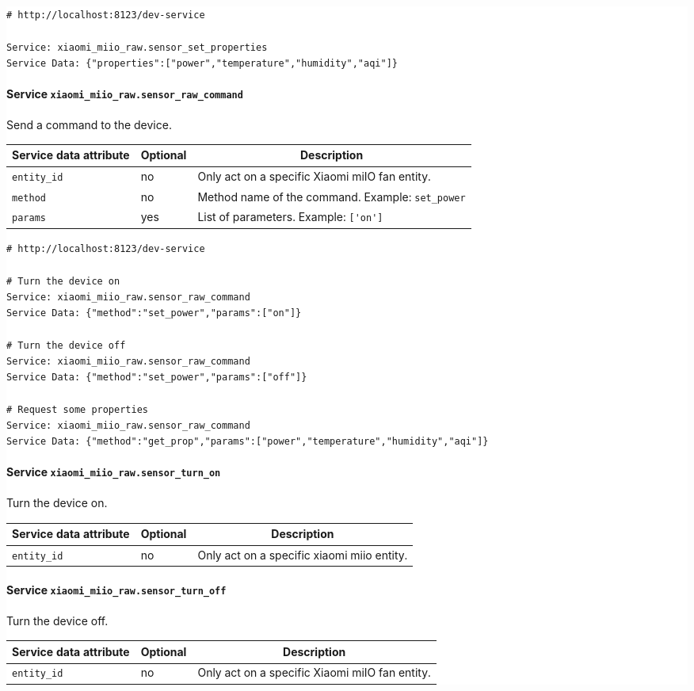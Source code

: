 
```
# http://localhost:8123/dev-service

Service: xiaomi_miio_raw.sensor_set_properties
Service Data: {"properties":["power","temperature","humidity","aqi"]}
```

#### Service `xiaomi_miio_raw.sensor_raw_command`

Send a command to the device.

| Service data attribute    | Optional | Description                                                                |
|---------------------------|----------|----------------------------------------------------------------------------|
| `entity_id`               |       no | Only act on a specific Xiaomi miIO fan entity.                             |
| `method`                  |       no | Method name of the command. Example: `set_power`                           |
| `params`                  |      yes | List of parameters. Example: `['on']`                                      |


```
# http://localhost:8123/dev-service

# Turn the device on
Service: xiaomi_miio_raw.sensor_raw_command
Service Data: {"method":"set_power","params":["on"]}

# Turn the device off
Service: xiaomi_miio_raw.sensor_raw_command
Service Data: {"method":"set_power","params":["off"]}

# Request some properties
Service: xiaomi_miio_raw.sensor_raw_command
Service Data: {"method":"get_prop","params":["power","temperature","humidity","aqi"]}
```

#### Service `xiaomi_miio_raw.sensor_turn_on`

Turn the device on.

| Service data attribute    | Optional | Description                                                          |
|---------------------------|----------|----------------------------------------------------------------------|
| `entity_id`               |       no | Only act on a specific xiaomi miio entity.                           |

#### Service `xiaomi_miio_raw.sensor_turn_off`

Turn the device off.

| Service data attribute    | Optional | Description                                                          |
|---------------------------|----------|----------------------------------------------------------------------|
| `entity_id`               |       no | Only act on a specific Xiaomi miIO fan entity.                       |

